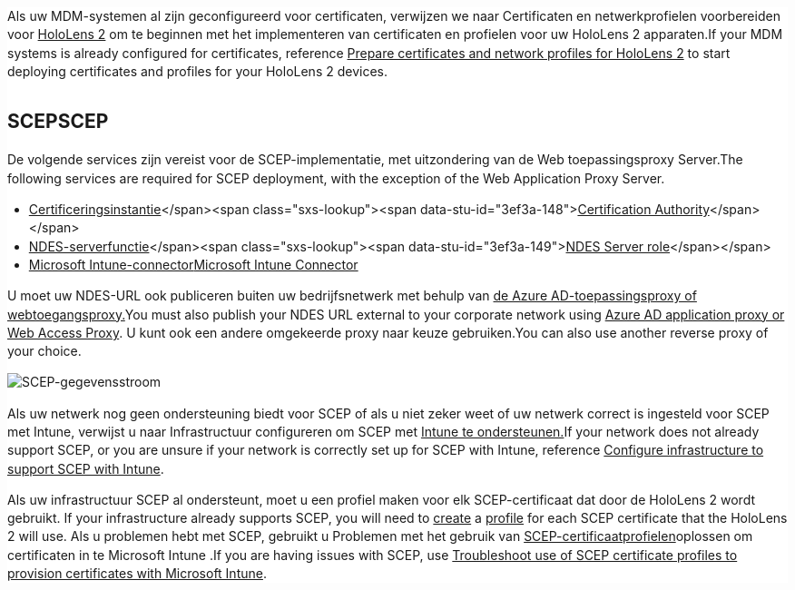 <span data-ttu-id="3ef3a-145">Als uw MDM-systemen al zijn geconfigureerd voor certificaten, verwijzen we naar Certificaten en netwerkprofielen voorbereiden voor [HoloLens 2](https://docs.microsoft.com/hololens/hololens-certificates-network) om te beginnen met het implementeren van certificaten en profielen voor uw HoloLens 2 apparaten.</span><span class="sxs-lookup"><span data-stu-id="3ef3a-145">If your MDM systems is already configured for certificates, reference [Prepare certificates and network profiles for HoloLens 2](https://docs.microsoft.com/hololens/hololens-certificates-network) to start deploying certificates and profiles for your HoloLens 2 devices.</span></span>

## <a name="scep"></a><span data-ttu-id="3ef3a-146">SCEP</span><span class="sxs-lookup"><span data-stu-id="3ef3a-146">SCEP</span></span>

<span data-ttu-id="3ef3a-147">De volgende services zijn vereist voor de SCEP-implementatie, met uitzondering van de Web toepassingsproxy Server.</span><span class="sxs-lookup"><span data-stu-id="3ef3a-147">The following services are required for SCEP deployment, with the exception of the Web Application Proxy Server.</span></span>
- <span data-ttu-id="3ef3a-148">[Certificeringsinstantie](https://docs.microsoft.com/previous-versions/windows/it-pro/windows-server-2012-R2-and-2012/jj125375(v=ws.11))</span><span class="sxs-lookup"><span data-stu-id="3ef3a-148">[Certification Authority](https://docs.microsoft.com/previous-versions/windows/it-pro/windows-server-2012-R2-and-2012/jj125375(v=ws.11))</span></span>
- <span data-ttu-id="3ef3a-149">[NDES-serverfunctie](https://docs.microsoft.com/previous-versions/windows/it-pro/windows-server-2012-R2-and-2012/hh831498(v=ws.11))</span><span class="sxs-lookup"><span data-stu-id="3ef3a-149">[NDES Server role](https://docs.microsoft.com/previous-versions/windows/it-pro/windows-server-2012-R2-and-2012/hh831498(v=ws.11))</span></span>
- [<span data-ttu-id="3ef3a-150">Microsoft Intune-connector</span><span class="sxs-lookup"><span data-stu-id="3ef3a-150">Microsoft Intune Connector</span></span>](https://docs.microsoft.com/mem/intune/protect/certificates-scep-configure#install-the-microsoft-intune-connector)

<span data-ttu-id="3ef3a-151">U moet uw NDES-URL ook publiceren buiten uw bedrijfsnetwerk met behulp van [de Azure AD-toepassingsproxy of webtoegangsproxy.](https://docs.microsoft.com/azure/active-directory/manage-apps/application-proxy-add-on-premises-application)</span><span class="sxs-lookup"><span data-stu-id="3ef3a-151">You must also publish your NDES URL external to your corporate network using [Azure AD application proxy or Web Access Proxy](https://docs.microsoft.com/azure/active-directory/manage-apps/application-proxy-add-on-premises-application).</span></span> <span data-ttu-id="3ef3a-152">U kunt ook een andere omgekeerde proxy naar keuze gebruiken.</span><span class="sxs-lookup"><span data-stu-id="3ef3a-152">You can also use another reverse proxy of your choice.</span></span>

![SCEP-gegevensstroom](./images/hololens2-scep-info-flow.png)

<span data-ttu-id="3ef3a-154">Als uw netwerk nog geen ondersteuning biedt voor SCEP of als u niet zeker weet of uw netwerk correct is ingesteld voor SCEP met Intune, verwijst u naar Infrastructuur configureren om SCEP met [Intune te ondersteunen.](https://docs.microsoft.com/mem/intune/protect/certificates-scep-configure)</span><span class="sxs-lookup"><span data-stu-id="3ef3a-154">If your network does not already support SCEP, or you are unsure if your network is correctly set up for SCEP with Intune, reference  [Configure infrastructure to support SCEP with Intune](https://docs.microsoft.com/mem/intune/protect/certificates-scep-configure).</span></span>

<span data-ttu-id="3ef3a-155">Als uw infrastructuur SCEP al ondersteunt, [](https://docs.microsoft.com/mem/configmgr/protect/deploy-use/create-certificate-profiles) moet u een profiel maken voor elk SCEP-certificaat dat door de HoloLens 2 wordt gebruikt. [](https://docs.microsoft.com/mem/intune/protect/certificates-profile-scep)</span><span class="sxs-lookup"><span data-stu-id="3ef3a-155">If your infrastructure already supports SCEP, you will need to [create](https://docs.microsoft.com/mem/intune/protect/certificates-profile-scep) a [profile](https://docs.microsoft.com/mem/configmgr/protect/deploy-use/create-certificate-profiles) for each SCEP certificate that the HoloLens 2 will use.</span></span> <span data-ttu-id="3ef3a-156">Als u problemen hebt met SCEP, gebruikt u Problemen met het gebruik van [SCEP-certificaatprofielen](https://docs.microsoft.com/troubleshoot/mem/intune/troubleshoot-scep-certificate-profiles)oplossen om certificaten in te Microsoft Intune .</span><span class="sxs-lookup"><span data-stu-id="3ef3a-156">If you are having issues with SCEP, use [Troubleshoot use of SCEP certificate profiles to provision certificates with Microsoft Intune](https://docs.microsoft.com/troubleshoot/mem/intune/troubleshoot-scep-certificate-profiles).</span></span>
